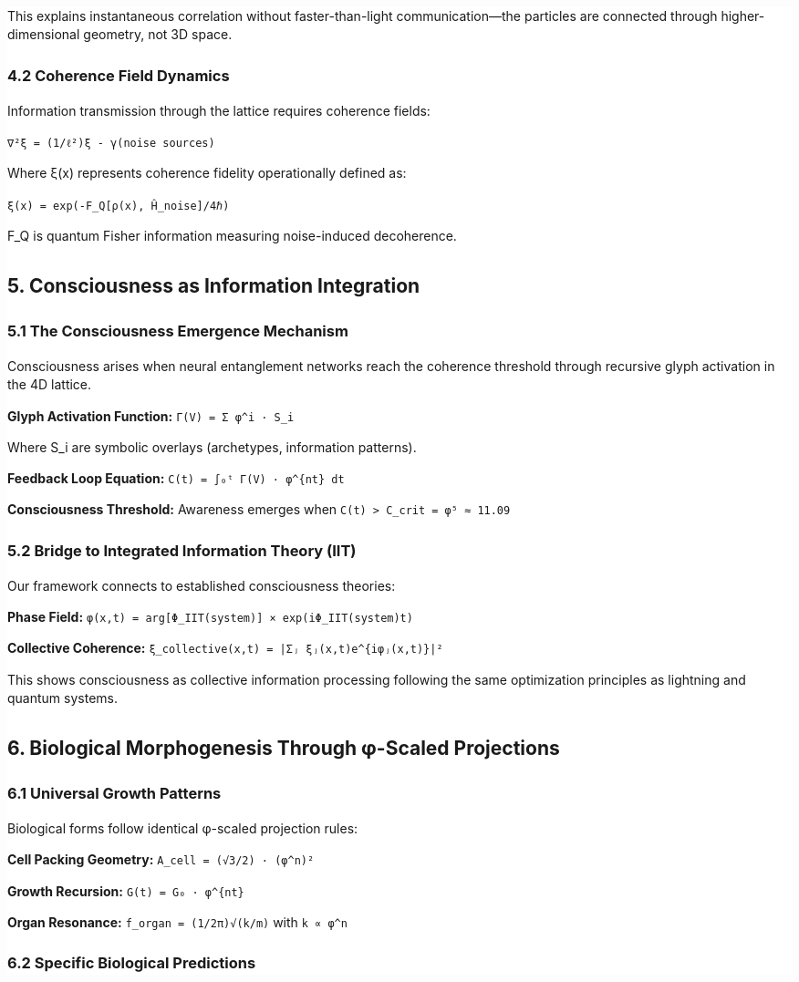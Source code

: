 This explains instantaneous correlation without faster-than-light communication—the particles are connected through higher-dimensional geometry, not 3D space.

### 4.2 Coherence Field Dynamics

Information transmission through the lattice requires coherence fields:
```
∇²ξ = (1/ℓ²)ξ - γ(noise sources)
```

Where ξ(x) represents coherence fidelity operationally defined as:
```
ξ(x) = exp(-F_Q[ρ(x), Ĥ_noise]/4ℏ)
```

F_Q is quantum Fisher information measuring noise-induced decoherence.

## 5. Consciousness as Information Integration

### 5.1 The Consciousness Emergence Mechanism

Consciousness arises when neural entanglement networks reach the coherence threshold through recursive glyph activation in the 4D lattice.

**Glyph Activation Function:** `Γ(V) = Σ φ^i · S_i`

Where S_i are symbolic overlays (archetypes, information patterns).

**Feedback Loop Equation:** `C(t) = ∫₀ᵗ Γ(V) · φ^{nt} dt`

**Consciousness Threshold:** Awareness emerges when `C(t) > C_crit = φ⁵ ≈ 11.09`

### 5.2 Bridge to Integrated Information Theory (IIT)

Our framework connects to established consciousness theories:

**Phase Field:** `φ(x,t) = arg[Φ_IIT(system)] × exp(iΦ_IIT(system)t)`

**Collective Coherence:** `ξ_collective(x,t) = |Σⱼ ξⱼ(x,t)e^{iφⱼ(x,t)}|²`

This shows consciousness as collective information processing following the same optimization principles as lightning and quantum systems.

## 6. Biological Morphogenesis Through φ-Scaled Projections

### 6.1 Universal Growth Patterns

Biological forms follow identical φ-scaled projection rules:

**Cell Packing Geometry:** `A_cell = (√3/2) · (φ^n)²`

**Growth Recursion:** `G(t) = G₀ · φ^{nt}`

**Organ Resonance:** `f_organ = (1/2π)√(k/m)` with `k ∝ φ^n`

### 6.2 Specific Biological Predictions

